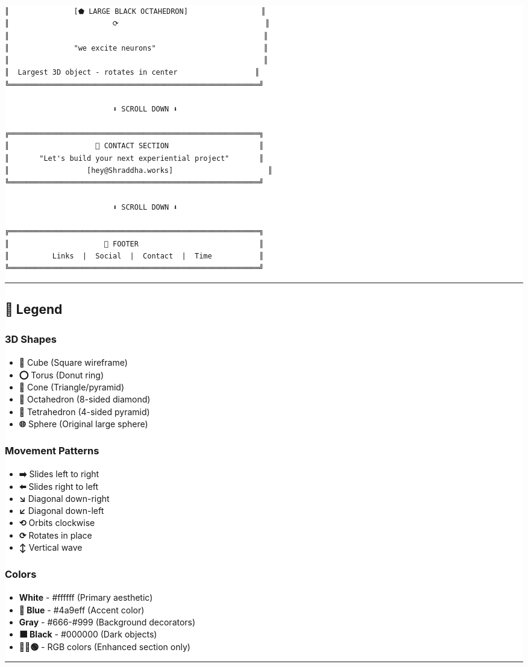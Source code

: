 ```
║               [⬟ LARGE BLACK OCTAHEDRON]                 ║
║                        ⟳                                  ║
║                                                           ║
║               "we excite neurons"                         ║
║                                                           ║
║  Largest 3D object - rotates in center                  ║
╚══════════════════════════════════════════════════════════╝

                         ⬇️ SCROLL DOWN ⬇️

╔══════════════════════════════════════════════════════════╗
║                    📧 CONTACT SECTION                     ║
║       "Let's build your next experiential project"       ║
║                  [hey@Shraddha.works]                      ║
╚══════════════════════════════════════════════════════════╝

                         ⬇️ SCROLL DOWN ⬇️

╔══════════════════════════════════════════════════════════╗
║                      📄 FOOTER                            ║
║          Links  |  Social  |  Contact  |  Time           ║
╚══════════════════════════════════════════════════════════╝
```

---

## 🎨 Legend

### 3D Shapes
- **🔲** Cube (Square wireframe)
- **⭕** Torus (Donut ring)
- **🔺** Cone (Triangle/pyramid)
- **🔶** Octahedron (8-sided diamond)
- **🔷** Tetrahedron (4-sided pyramid)
- **🌐** Sphere (Original large sphere)

### Movement Patterns
- **➡️** Slides left to right
- **⬅️** Slides right to left
- **↘️** Diagonal down-right
- **↙️** Diagonal down-left
- **⟲** Orbits clockwise
- **⟳** Rotates in place
- **↕️** Vertical wave

### Colors
- **White** - #ffffff (Primary aesthetic)
- **🔵 Blue** - #4a9eff (Accent color)
- **Gray** - #666-#999 (Background decorators)
- **⬛ Black** - #000000 (Dark objects)
- **🔷🔶🟢** - RGB colors (Enhanced section only)

---